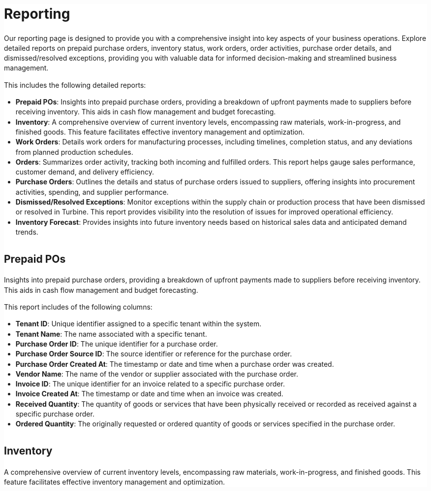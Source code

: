 # Reporting 

Our reporting page is designed to provide you with a comprehensive insight into key aspects of your business operations. 
Explore detailed reports on prepaid purchase orders, inventory status, work orders, order activities, purchase order details, and dismissed/resolved exceptions, providing you with valuable data for informed decision-making and streamlined business management.

This includes the following detailed reports:

* **Prepaid POs**: Insights into prepaid purchase orders, providing a breakdown of upfront payments made to suppliers before receiving inventory. This aids in cash flow management and budget forecasting.
 * **Inventory**: A comprehensive overview of current inventory levels, encompassing raw materials, work-in-progress, and finished goods. This feature facilitates effective inventory management and optimization.
 * **Work Orders**: Details work orders for manufacturing processes, including timelines, completion status, and any deviations from planned production schedules.
 * **Orders**: Summarizes order activity, tracking both incoming and fulfilled orders. This report helps gauge sales performance, customer demand, and delivery efficiency.
 * **Purchase Orders**: Outlines the details and status of purchase orders issued to suppliers, offering insights into procurement activities, spending, and supplier performance.
 * **Dismissed/Resolved Exceptions**: Monitor exceptions within the supply chain or production process that have been dismissed or resolved in Turbine. This report provides visibility into the resolution of issues for improved operational efficiency.
 * **Inventory Forecast**: Provides insights into future inventory needs based on historical sales data and anticipated demand trends.

## Prepaid POs

Insights into prepaid purchase orders, providing a breakdown of upfront payments made to suppliers before receiving inventory. This aids in cash flow management and budget forecasting.

This report includes of the following columns:

* **Tenant ID**: Unique identifier assigned to a specific tenant within the system.
* **Tenant Name**: The name associated with a specific tenant.
* **Purchase Order ID**: The unique identifier for a purchase order.
* **Purchase Order Source ID**: The source identifier or reference for the purchase order.
* **Purchase Order Created At**: The timestamp or date and time when a purchase order was created.
* **Vendor Name**: The name of the vendor or supplier associated with the purchase order.
* **Invoice ID**: The unique identifier for an invoice related to a specific purchase order.
* **Invoice Created At**: The timestamp or date and time when an invoice was created.
* **Received Quantity**: The quantity of goods or services that have been physically received or recorded as received against a specific purchase order.
* **Ordered Quantity**: The originally requested or ordered quantity of goods or services specified in the purchase order.

## Inventory

A comprehensive overview of current inventory levels, encompassing raw materials, work-in-progress, and finished goods. This feature facilitates effective inventory management and optimization.
